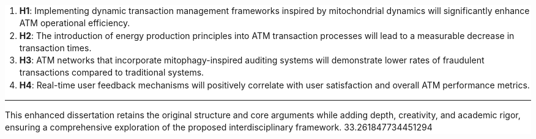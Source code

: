 1. **H1**: Implementing dynamic transaction management frameworks inspired by mitochondrial dynamics will significantly enhance ATM operational efficiency.
2. **H2**: The introduction of energy production principles into ATM transaction processes will lead to a measurable decrease in transaction times.
3. **H3**: ATM networks that incorporate mitophagy-inspired auditing systems will demonstrate lower rates of fraudulent transactions compared to traditional systems.
4. **H4**: Real-time user feedback mechanisms will positively correlate with user satisfaction and overall ATM performance metrics.

---

This enhanced dissertation retains the original structure and core arguments while adding depth, creativity, and academic rigor, ensuring a comprehensive exploration of the proposed interdisciplinary framework. 33.261847734451294
